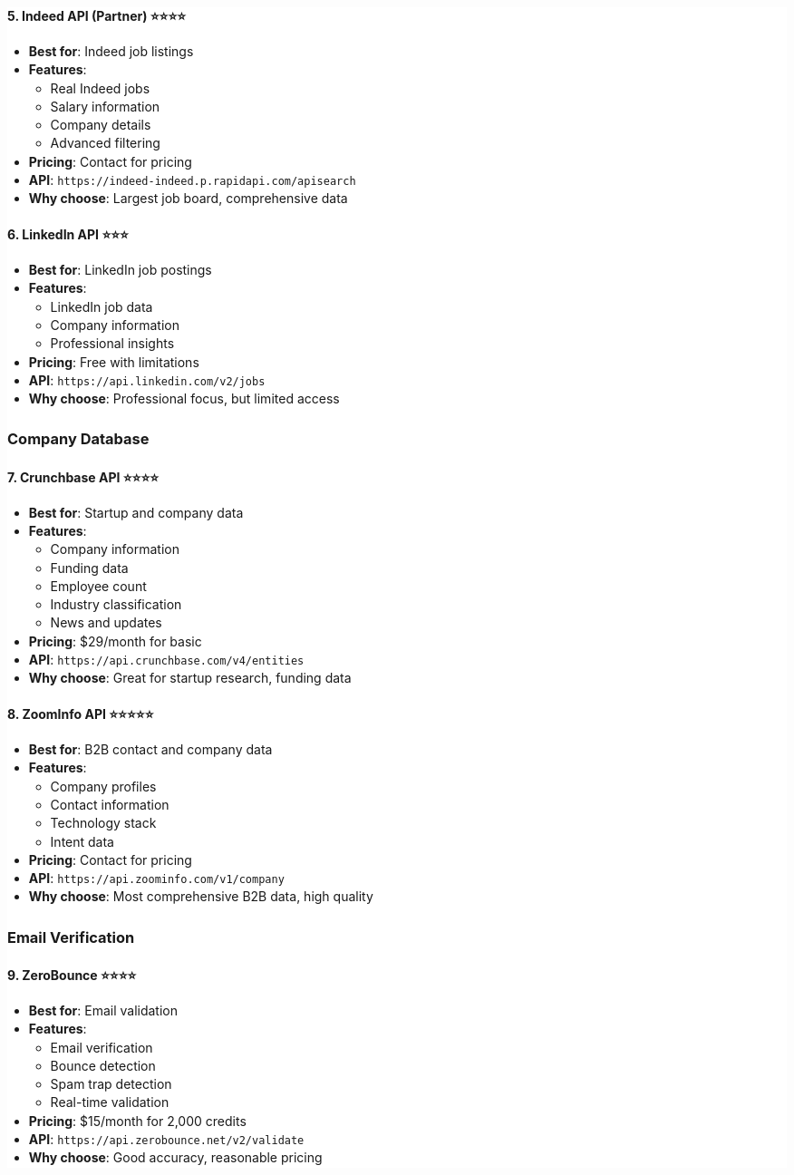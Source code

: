 #### **5. Indeed API (Partner)** ⭐⭐⭐⭐
- **Best for**: Indeed job listings
- **Features**:
  - Real Indeed jobs
  - Salary information
  - Company details
  - Advanced filtering
- **Pricing**: Contact for pricing
- **API**: `https://indeed-indeed.p.rapidapi.com/apisearch`
- **Why choose**: Largest job board, comprehensive data

#### **6. LinkedIn API** ⭐⭐⭐
- **Best for**: LinkedIn job postings
- **Features**:
  - LinkedIn job data
  - Company information
  - Professional insights
- **Pricing**: Free with limitations
- **API**: `https://api.linkedin.com/v2/jobs`
- **Why choose**: Professional focus, but limited access

### **Company Database**

#### **7. Crunchbase API** ⭐⭐⭐⭐
- **Best for**: Startup and company data
- **Features**:
  - Company information
  - Funding data
  - Employee count
  - Industry classification
  - News and updates
- **Pricing**: $29/month for basic
- **API**: `https://api.crunchbase.com/v4/entities`
- **Why choose**: Great for startup research, funding data

#### **8. ZoomInfo API** ⭐⭐⭐⭐⭐
- **Best for**: B2B contact and company data
- **Features**:
  - Company profiles
  - Contact information
  - Technology stack
  - Intent data
- **Pricing**: Contact for pricing
- **API**: `https://api.zoominfo.com/v1/company`
- **Why choose**: Most comprehensive B2B data, high quality

### **Email Verification**

#### **9. ZeroBounce** ⭐⭐⭐⭐
- **Best for**: Email validation
- **Features**:
  - Email verification
  - Bounce detection
  - Spam trap detection
  - Real-time validation
- **Pricing**: $15/month for 2,000 credits
- **API**: `https://api.zerobounce.net/v2/validate`
- **Why choose**: Good accuracy, reasonable pricing
